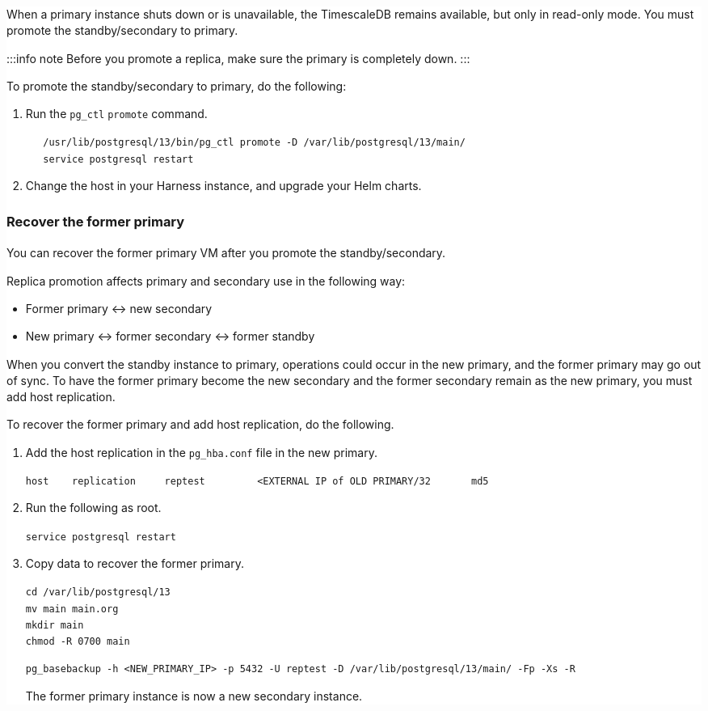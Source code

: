 When a primary instance shuts down or is unavailable, the TimescaleDB remains available, but only in read-only mode. You must promote the standby/secondary to primary.

:::info note
Before you promote a replica, make sure the primary is completely down.
:::

To promote the standby/secondary to primary, do the following:

1. Run the `pg_ctl` `promote` command.

   ```
      /usr/lib/postgresql/13/bin/pg_ctl promote -D /var/lib/postgresql/13/main/
      service postgresql restart
   ```

2. Change the host in your Harness instance, and upgrade your Helm charts.

### Recover the former primary

You can recover the former primary VM after you promote the standby/secondary.

Replica promotion affects primary and secondary use in the following way:

- Former primary ↔︎ new secondary

- New primary ↔︎ former secondary ↔︎ former standby

When you convert the standby instance to primary, operations could occur in the new primary, and the former primary may go out of sync. To have the former primary become the new secondary and the former secondary remain as the new primary, you must add host replication.

To recover the former primary and add host replication, do the following.

1. Add the host replication in the `pg_hba.conf` file in the new primary.

   ```
   host    replication     reptest         <EXTERNAL IP of OLD PRIMARY/32       md5
   ```

2. Run the following as root.

   ```
   service postgresql restart
   ```

3. Copy data to recover the former primary.

   ```
   cd /var/lib/postgresql/13
   mv main main.org
   mkdir main
   chmod -R 0700 main
   ```
   ```
   pg_basebackup -h <NEW_PRIMARY_IP> -p 5432 -U reptest -D /var/lib/postgresql/13/main/ -Fp -Xs -R
   ```

   The former primary instance is now a new secondary instance.


